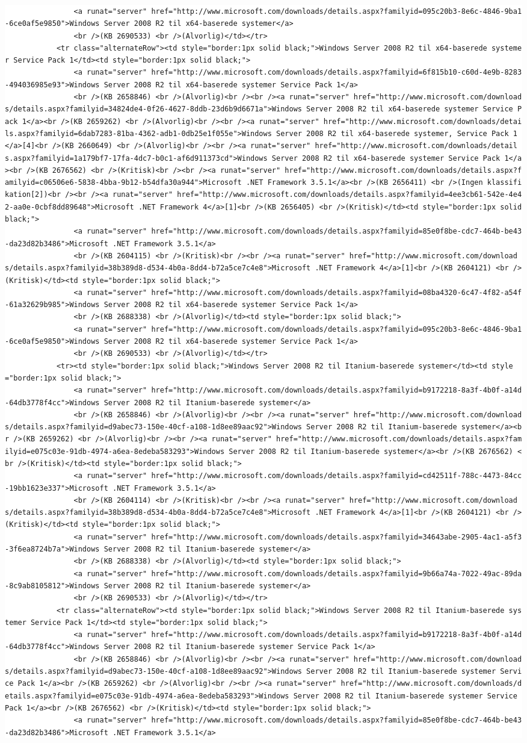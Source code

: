                     <a runat="server" href="http://www.microsoft.com/downloads/details.aspx?familyid=095c20b3-8e6c-4846-9ba1-6ce0af5e9850">Windows Server 2008 R2 til x64-baserede systemer</a>
                    <br />(KB 2690533) <br />(Alvorlig)</td></tr>
                <tr class="alternateRow"><td style="border:1px solid black;">Windows Server 2008 R2 til x64-baserede systemer Service Pack 1</td><td style="border:1px solid black;">
                    <a runat="server" href="http://www.microsoft.com/downloads/details.aspx?familyid=6f815b10-c60d-4e9b-8283-494036985e93">Windows Server 2008 R2 til x64-baserede systemer Service Pack 1</a>
                    <br />(KB 2658846) <br />(Alvorlig)<br /><br /><a runat="server" href="http://www.microsoft.com/downloads/details.aspx?familyid=34824de4-0f26-4627-8ddb-23d6b9d6671a">Windows Server 2008 R2 til x64-baserede systemer Service Pack 1</a><br />(KB 2659262) <br />(Alvorlig)<br /><br /><a runat="server" href="http://www.microsoft.com/downloads/details.aspx?familyid=6dab7283-81ba-4362-adb1-0db25e1f055e">Windows Server 2008 R2 til x64-baserede systemer, Service Pack 1</a>[4]<br />(KB 2660649) <br />(Alvorlig)<br /><br /><a runat="server" href="http://www.microsoft.com/downloads/details.aspx?familyid=1a179bf7-17fa-4dc7-b0c1-af6d911373cd">Windows Server 2008 R2 til x64-baserede systemer Service Pack 1</a><br />(KB 2676562) <br />(Kritisk)<br /><br /><a runat="server" href="http://www.microsoft.com/downloads/details.aspx?familyid=c06506e6-5838-4bba-9b12-b54dfa30a944">Microsoft .NET Framework 3.5.1</a><br />(KB 2656411) <br />(Ingen klassifikation[2])<br /><br /><a runat="server" href="http://www.microsoft.com/downloads/details.aspx?familyid=4ee3cb61-542e-4e42-aa0e-0cbf8dd89648">Microsoft .NET Framework 4</a>[1]<br />(KB 2656405) <br />(Kritisk)</td><td style="border:1px solid black;">
                    <a runat="server" href="http://www.microsoft.com/downloads/details.aspx?familyid=85e0f8be-cdc7-464b-be43-da23d82b3486">Microsoft .NET Framework 3.5.1</a>
                    <br />(KB 2604115) <br />(Kritisk)<br /><br /><a runat="server" href="http://www.microsoft.com/downloads/details.aspx?familyid=38b389d8-d534-4b0a-8dd4-b72a5ce7c4e8">Microsoft .NET Framework 4</a>[1]<br />(KB 2604121) <br />(Kritisk)</td><td style="border:1px solid black;">
                    <a runat="server" href="http://www.microsoft.com/downloads/details.aspx?familyid=08ba4320-6c47-4f82-a54f-61a32629b985">Windows Server 2008 R2 til x64-baserede systemer Service Pack 1</a>
                    <br />(KB 2688338) <br />(Alvorlig)</td><td style="border:1px solid black;">
                    <a runat="server" href="http://www.microsoft.com/downloads/details.aspx?familyid=095c20b3-8e6c-4846-9ba1-6ce0af5e9850">Windows Server 2008 R2 til x64-baserede systemer Service Pack 1</a>
                    <br />(KB 2690533) <br />(Alvorlig)</td></tr>
                <tr><td style="border:1px solid black;">Windows Server 2008 R2 til Itanium-baserede systemer</td><td style="border:1px solid black;">
                    <a runat="server" href="http://www.microsoft.com/downloads/details.aspx?familyid=b9172218-8a3f-4b0f-a14d-64db3778f4cc">Windows Server 2008 R2 til Itanium-baserede systemer</a>
                    <br />(KB 2658846) <br />(Alvorlig)<br /><br /><a runat="server" href="http://www.microsoft.com/downloads/details.aspx?familyid=d9abec73-150e-40cf-a108-1d8ee89aac92">Windows Server 2008 R2 til Itanium-baserede systemer</a><br />(KB 2659262) <br />(Alvorlig)<br /><br /><a runat="server" href="http://www.microsoft.com/downloads/details.aspx?familyid=e075c03e-91db-4974-a6ea-8edeba583293">Windows Server 2008 R2 til Itanium-baserede systemer</a><br />(KB 2676562) <br />(Kritisk)</td><td style="border:1px solid black;">
                    <a runat="server" href="http://www.microsoft.com/downloads/details.aspx?familyid=cd42511f-788c-4473-84cc-19bb1623e337">Microsoft .NET Framework 3.5.1</a>
                    <br />(KB 2604114) <br />(Kritisk)<br /><br /><a runat="server" href="http://www.microsoft.com/downloads/details.aspx?familyid=38b389d8-d534-4b0a-8dd4-b72a5ce7c4e8">Microsoft .NET Framework 4</a>[1]<br />(KB 2604121) <br />(Kritisk)</td><td style="border:1px solid black;">
                    <a runat="server" href="http://www.microsoft.com/downloads/details.aspx?familyid=34643abe-2905-4ac1-a5f3-3f6ea8724b7a">Windows Server 2008 R2 til Itanium-baserede systemer</a>
                    <br />(KB 2688338) <br />(Alvorlig)</td><td style="border:1px solid black;">
                    <a runat="server" href="http://www.microsoft.com/downloads/details.aspx?familyid=9b66a74a-7022-49ac-89da-8c9ab8105812">Windows Server 2008 R2 til Itanium-baserede systemer</a>
                    <br />(KB 2690533) <br />(Alvorlig)</td></tr>
                <tr class="alternateRow"><td style="border:1px solid black;">Windows Server 2008 R2 til Itanium-baserede systemer Service Pack 1</td><td style="border:1px solid black;">
                    <a runat="server" href="http://www.microsoft.com/downloads/details.aspx?familyid=b9172218-8a3f-4b0f-a14d-64db3778f4cc">Windows Server 2008 R2 til Itanium-baserede systemer Service Pack 1</a>
                    <br />(KB 2658846) <br />(Alvorlig)<br /><br /><a runat="server" href="http://www.microsoft.com/downloads/details.aspx?familyid=d9abec73-150e-40cf-a108-1d8ee89aac92">Windows Server 2008 R2 til Itanium-baserede systemer Service Pack 1</a><br />(KB 2659262) <br />(Alvorlig)<br /><br /><a runat="server" href="http://www.microsoft.com/downloads/details.aspx?familyid=e075c03e-91db-4974-a6ea-8edeba583293">Windows Server 2008 R2 til Itanium-baserede systemer Service Pack 1</a><br />(KB 2676562) <br />(Kritisk)</td><td style="border:1px solid black;">
                    <a runat="server" href="http://www.microsoft.com/downloads/details.aspx?familyid=85e0f8be-cdc7-464b-be43-da23d82b3486">Microsoft .NET Framework 3.5.1</a>